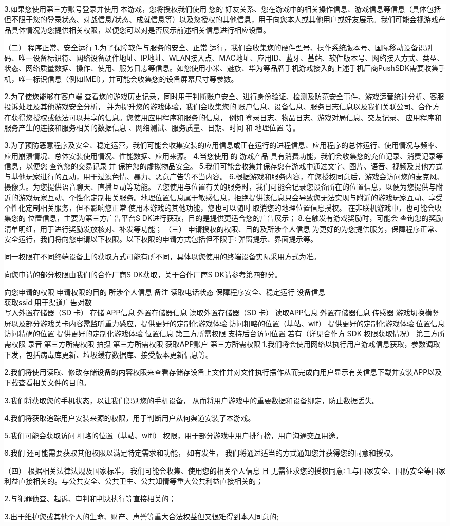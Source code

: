 3.如果您使用第三方账号登录并使用 本游戏，您将授权我们使用 您的 好友关系、您在游戏中的相关操作信息、游戏信息等信息（具体包括但不限于您的登录状态、对战信息/状态、成就信息等）以及您授权的其他信息，用于向您本人或其他用户或好友展示。我们可能会视游戏产品具体情况为您提供相关权限，以便您可以对是否展示前述相关信息进行相应设置。

（二） 程序正常、安全运行
1.为了保障软件与服务的安全、正常 运行，我们会收集您的硬件型号、操作系统版本号、国际移动设备识别码、唯一设备标识符、网络设备硬件地址、IP地址、WLAN接入点、MAC地址、应用ID、蓝牙、基站、软件版本号、网络接入方式、类型、状态、网络质量数据、操作、使用、服务日志等信息。如您使用小米、魅族、华为等品牌手机游戏接入的上述手机厂商PushSDK需要收集手机，唯一标识信息（例如IMEI），并可能会收集您的设备屏幕尺寸等参数。

2.为了使您能够在客户端 查看您的游戏历史记录，同时用干判断账户安全、进行身份验证、检测及防范安全事件、游戏运营统计分析、客服投诉处理及其他游戏安全分析， 并为提升您的游戏体验，我们会收集您的 账户信息、设备信息、服务日志信息以及我们关联公司、合作方在获得您授权或依法可以共享的信息。您使用应用程序和服务的信息， 例如 登录日志、物品日志、游戏对局信息、交友记录、 应用程序和服务产生的连接和服务相关的数据信息 、网络测试、服务质量、日期、时间 和 地理位置 等。

3.为了预防恶意程序及安全、稳定运营，我们可能会收集安装的应用信息或正在运行的进程信息、应用程序的总体运行、使用情况与频率、应用崩溃情况、总体安装使用情况、性能数据、应用来源。
4.当您使用 的 游戏产品 具有消费功能，我们会收集您的充值记录、消费记录等信息，以便您 查询您的交易记录 并 保护您的虚拟物品安全。
5.我们可能会收集并保存您在游戏中通过文字、图片、语音、视频及其他方式与基他玩家进行的互动，用干过滤色情、暴力、恶意广告等不当内容。
6.根据游戏和服务内容，在您授权同意后，游戏会访问您的麦克风、摄像头。为您提供语音聊天、直播互动等功能。
7.您使用与位置有关的服务时，我们可能会记录您设备所在的位置信息，以便为您提供与附近的游戏玩家互动、个性化定制相关服务。地理位置信息属于敏感信息，拒绝提供该信息只会导致您无法实现与附近的游戏玩家互动、享受个性化定制相关服务，但不影响您正常 使用本游戏的其他功能，您也可以随时 取消您的地理位置信息授权。 在非联机游戏中，也可能会收集您的 位置信息，主要为第三方广告平台S DK进行获取，目的是提供更适合您的广告展示；
8.在触发有游戏奖励时，可能会 查询您的奖励清单明细，用于进行奖励发放核对、补发等功能；
（三） 申请授权的权限、目的及所涉个人信息
为更好的为您提供服务，保障程序正常、安全运行，我们将向您申请以下权限。以下权限的申请方式包括但不限于∶ 弹窗提示、界面提示等。

同一权限在不同终端设备上的获取方式可能有所不同，具体以您使用的终端设备实际采用方式为准。

向您申请的部分权限由我们的合作厂商S DK获取，关于合作厂商S DK请参考第四部分。

向您申请的权限	申请权限的目的	所涉个人信息	备注
读取电话状态	保障程序安全、稳定运行	设备信息	
获取ssid	用于渠道广告对数		
写入外置存储器（SD 卡）	存储 APP信息	外置存储器信息	
读取外置存储器（SD 卡）	读取APP信息	外置存储器信息	
传感器	游戏切换横竖屏以及部分游戏关卡内容需监听重力感应，提供更好的定制化游戏体验
访问粗略的位置（基站、wif）	提供更好的定制化游戏体验	位置信息	
访问精确的位置	提供更好的定制化游戏体验	位置信息	第三方所需权限
支持后台访问位置	若有（详见合作方 SDK 权限获取情况）	第三方所需权限
录音	第三方所需权限
拍摄	第三方所需权限
获取APP账户	第三方所需权限
1.我们将会使用网络以执行用户游戏信息获取，参数调取下发，包括病毒库更新、垃圾缓存数据库、接受版本更新信息等。

2.我们将使用读取、修改存储设备的内容权限来查看存储存设备上文件并对文件执行摆作从而完成向用户显示有关信息下载并安装APP以及下载查看相关文件的目的。

3.我们将获取您的手机状态，以让我们识别您的手机设备， 从而将用户游戏中的重要数据和设备绑定，防止数据丢失。

4.我们将获取追踪用户安装来源的权限，用于判断用户从何渠道安装了本游戏。

5.我们可能会获取访问 粗略的位置（基站、wifi） 权限，用于部分游戏中用户排行榜，用户沟通交互用途。

6.我们 还可能需要获取其他权限以满足特定需求和功能， 如有发生， 我们将通过适当的方式通知您并获得您的同意和授权。

（四） 根据相关法律法规及国家标准， 我们可能会收集、使用您的相关个人信息 且 无需征求您的授权同意∶
1.与国家安全、国防安全等国家利益直接相关的。与公共安全、公共卫生、公共知情等重大公共利益直接相关的；

2.与犯罪侦查、起诉、审判和判决执行等直接相关的；

3.出于维护您或其他个人的生命、财产、声誉等重大合法权益但又很难得到本人同意的;
